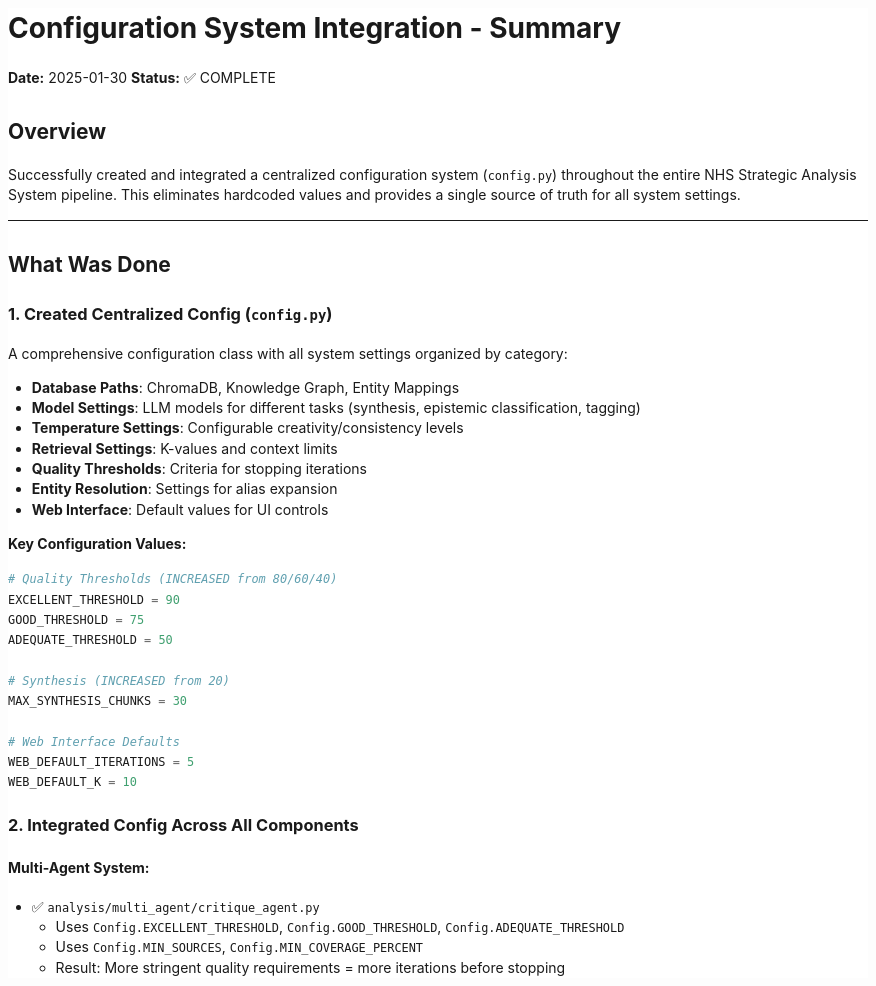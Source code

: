 # Configuration System Integration - Summary

**Date:** 2025-01-30
**Status:** ✅ COMPLETE

## Overview

Successfully created and integrated a centralized configuration system (`config.py`) throughout the entire NHS Strategic Analysis System pipeline. This eliminates hardcoded values and provides a single source of truth for all system settings.

---

## What Was Done

### 1. Created Centralized Config (`config.py`)

A comprehensive configuration class with all system settings organized by category:

- **Database Paths**: ChromaDB, Knowledge Graph, Entity Mappings
- **Model Settings**: LLM models for different tasks (synthesis, epistemic classification, tagging)
- **Temperature Settings**: Configurable creativity/consistency levels
- **Retrieval Settings**: K-values and context limits
- **Quality Thresholds**: Criteria for stopping iterations
- **Entity Resolution**: Settings for alias expansion
- **Web Interface**: Default values for UI controls

**Key Configuration Values:**

```python
# Quality Thresholds (INCREASED from 80/60/40)
EXCELLENT_THRESHOLD = 90
GOOD_THRESHOLD = 75
ADEQUATE_THRESHOLD = 50

# Synthesis (INCREASED from 20)
MAX_SYNTHESIS_CHUNKS = 30

# Web Interface Defaults
WEB_DEFAULT_ITERATIONS = 5
WEB_DEFAULT_K = 10
```

### 2. Integrated Config Across All Components

#### **Multi-Agent System:**

- ✅ `analysis/multi_agent/critique_agent.py`
  - Uses `Config.EXCELLENT_THRESHOLD`, `Config.GOOD_THRESHOLD`, `Config.ADEQUATE_THRESHOLD`
  - Uses `Config.MIN_SOURCES`, `Config.MIN_COVERAGE_PERCENT`
  - Result: More stringent quality requirements = more iterations before stopping
